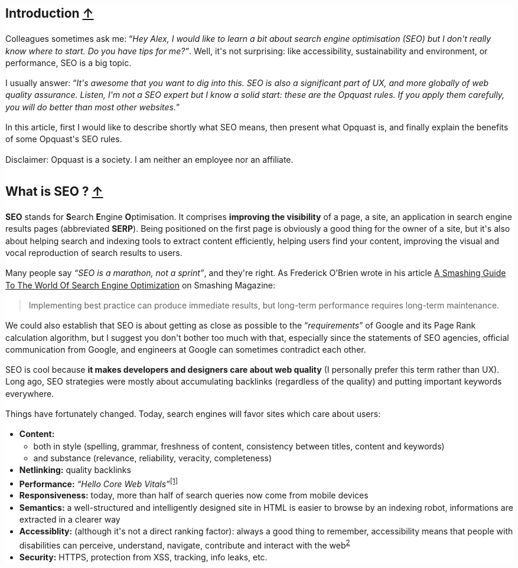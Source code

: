 
##  <span id="part1">Introduction <a title="back to the summary" href="#s1">↑</a></span>

Colleagues sometimes ask me: “*Hey Alex, I would like to learn a bit about search engine optimisation (SEO) but I don't really know where to start. Do you have tips for me?”*. Well, it's not surprising: like accessibility, sustainability and environment, or performance, SEO is a big topic. 

I usually answer: “*It's awesome that you want to dig into this. SEO is also a significant part of UX, and more globally of web quality assurance. Listen, I'm not a SEO expert but I know a solid start: these are the Opquast rules. If you apply them carefully, you will do better than most other websites.*”

In this article, first I would like to describe shortly what SEO means, then present what Opquast is, and finally explain the benefits of some Opquast's SEO rules.

Disclaimer: Opquast is a society. I am neither an employee nor an affiliate.


## <span id="part2">What is SEO ? <a title="back to the summary" href="#s2">↑</a></span>

**SEO** stands for **S**earch **E**ngine **O**ptimisation. It comprises **improving the visibility** of a page, a site, an application in search engine results pages (abbreviated **SERP**). Being positioned on the first page is obviously a good thing for the owner of a site, but it's also about helping search and indexing tools to extract content efficiently, helping users find your content, improving the visual and vocal reproduction of search results to users.

Many people say *“SEO is a marathon, not a sprint”*, and they're right. As Frederick O’Brien wrote in his article [A Smashing Guide To The World Of Search Engine Optimization](https://www.smashingmagazine.com/smashing-guide-search-engine-optimization/#playing-the-long-game) on Smashing Magazine:

<blockquote>Implementing best practice can produce immediate results, but long-term performance requires long-term maintenance.</blockquote>

We could also establish that SEO is about getting as close as possible to the “*requirements*” of Google and its Page Rank calculation algorithm, but I suggest you don't bother too much with that, especially since the statements of SEO agencies, official communication from Google, and engineers at Google can sometimes contradict each other.

SEO is cool because **it makes developers and designers care about web quality** (I personally prefer this term rather than UX). Long ago, SEO strategies were mostly about accumulating backlinks (regardless of the quality) and putting important keywords everywhere.

Things have fortunately changed. Today, search engines will favor sites which care about users:

* **Content:**
    * both in style (spelling, grammar, freshness of content, consistency between titles, content and keywords)
    * and substance (relevance, reliability, veracity, completeness)
* **Netlinking:** quality backlinks
* **Performance:** *“Hello Core Web Vitals”*<sup id="sup1"><a href="#ref1" aria-describedby="footnote-label">[1]</a></sup>
* **Responsiveness:** today, more than half of search queries now come from mobile devices
* **Semantics:** a well-structured and intelligently designed site in HTML is easier to browse by an indexing robot, informations are extracted in a clearer way
* **Accessiblity:** (although it's not a direct ranking factor): always a good thing to remember, accessibility means that people with disabilities can perceive, understand, navigate, contribute and interact with the web<sup id="sup2"><a href="#ref2" aria-describedby="footnote-label">2</a></sup>
* **Security:** HTTPS, protection from XSS, tracking, info leaks, etc.
